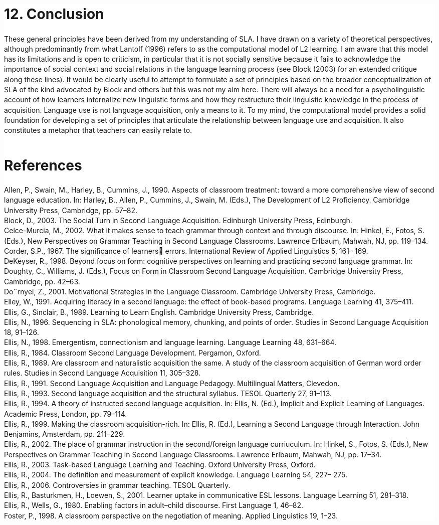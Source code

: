 # 12. Conclusion

These general principles have been derived from my understanding of SLA. I have drawn on a variety of theoretical perspectives, although predominantly from what Lantolf (1996) refers to as the computational model of L2 learning. I am aware that this model has its limitations and is open to criticism, in particular that it is not socially sensitive because it fails to acknowledge the importance of social context and social relations in the language learning process (see Block (2003) for an extended critique along these lines). It would be clearly useful to attempt to formulate a set of principles based on the broader conceptualization of SLA of the kind advocated by Block and others but this was not my aim here. There will always be a need for a psycholinguistic account of how learners internalize new linguistic forms and how they restructure their linguistic knowledge in the process of acquisition. Language use is not language acquisition, only a means to it. To my mind, the computational model provides a solid foundation for developing a set of principles that articulate the relationship between language use and acquisition. It also constitutes a metaphor that teachers can easily relate to.

# References

Allen, P., Swain, M., Harley, B., Cummins, J., 1990. Aspects of classroom treatment: toward a more comprehensive view of second language education. In: Harley, B., Allen, P., Cummins, J., Swain, M. (Eds.), The Development of L2 Proficiency. Cambridge University Press, Cambridge, pp. 57–82.   
Block, D., 2003. The Social Turn in Second Language Acquisition. Edinburgh University Press, Edinburgh.   
Celce-Murcia, M., 2002. What it makes sense to teach grammar through context and through discourse. In: Hinkel, E., Fotos, S. (Eds.), New Perspectives on Grammar Teaching in Second Language Classrooms. Lawrence Erlbaum, Mahwah, NJ, pp. 119–134.   
Corder, S.P., 1967. The significance of learners errors. International Review of Applied Linguistics 5, 161– 169.   
DeKeyser, R., 1998. Beyond focus on form: cognitive perspectives on learning and practicing second language grammar. In: Doughty, C., Williams, J. (Eds.), Focus on Form in Classroom Second Language Acquisition. Cambridge University Press, Cambridge, pp. 42–63.   
Do¨rnyei, Z., 2001. Motivational Strategies in the Language Classroom. Cambridge University Press, Cambridge.   
Elley, W., 1991. Acquiring literacy in a second language: the effect of book-based programs. Language Learning 41, 375–411.   
Ellis, G., Sinclair, B., 1989. Learning to Learn English. Cambridge University Press, Cambridge.   
Ellis, N., 1996. Sequencing in SLA: phonological memory, chunking, and points of order. Studies in Second Language Acquisition 18, 91–126.   
Ellis, N., 1998. Emergentism, connectionism and language learning. Language Learning 48, 631–664.   
Ellis, R., 1984. Classroom Second Language Development. Pergamon, Oxford.   
Ellis, R., 1989. Are classroom and naturalistic acquisition the same. A study of the classroom acquisition of German word order rules. Studies in Second Language Acquisition 11, 305–328.   
Ellis, R., 1991. Second Language Acquisition and Language Pedagogy. Multilingual Matters, Clevedon.   
Ellis, R., 1993. Second language acquisition and the structural syllabus. TESOL Quarterly 27, 91–113.   
Ellis, R., 1994. A theory of instructed second language acquisition. In: Ellis, N. (Ed.), Implicit and Explicit Learning of Languages. Academic Press, London, pp. 79–114.   
Ellis, R., 1999. Making the classroom acquisition-rich. In: Ellis, R. (Ed.), Learning a Second Language through Interaction. John Benjamins, Amsterdam, pp. 211–229.   
Ellis, R., 2002. The place of grammar instruction in the second/foreign language curriuculum. In: Hinkel, S., Fotos, S. (Eds.), New Perspectives on Grammar Teaching in Second Language Classrooms. Lawrence Erlbaum, Mahwah, NJ, pp. 17–34.   
Ellis, R., 2003. Task-based Language Learning and Teaching. Oxford University Press, Oxford.   
Ellis, R., 2004. The definition and measurement of explicit knowledge. Language Learning 54, 227– 275.   
Ellis, R., 2006. Controversies in grammar teaching. TESOL Quarterly.   
Ellis, R., Basturkmen, H., Loewen, S., 2001. Learner uptake in communicative ESL lessons. Language Learning 51, 281–318.   
Ellis, R., Wells, G., 1980. Enabling factors in adult–child discourse. First Language 1, 46–82.   
Foster, P., 1998. A classroom perspective on the negotiation of meaning. Applied Linguistics 19, 1–23.   